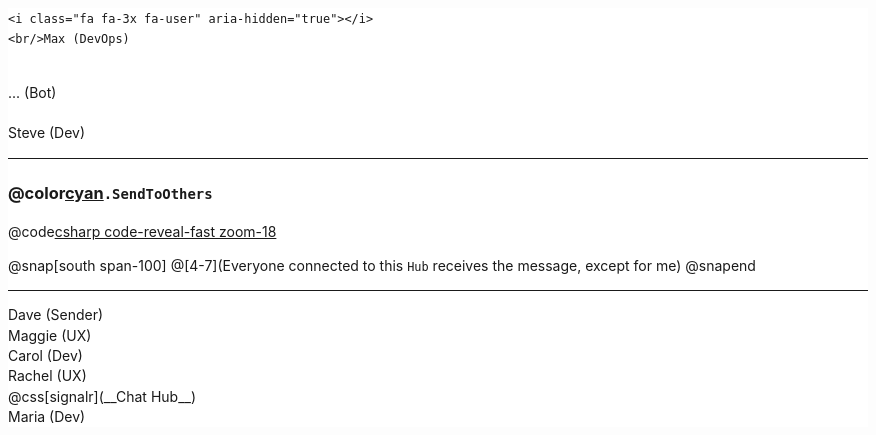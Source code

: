     <i class="fa fa-3x fa-user" aria-hidden="true"></i>
    <br/>Max (DevOps)
  </div>
  <div class="bottom-left dimmed">
    <i class="fa fa-3x fa-user" aria-hidden="true"></i>
    <br/>... (Bot)
  </div>
  <div class="bottom-center dimmed">
    <i class="fa fa-3x fa-user" aria-hidden="true"></i>
    <br/>Steve (Dev)
  </div>
</div>

---

### @color[cyan](`ChatHub`)`.SendToOthers`

@code[csharp code-reveal-fast zoom-18](source/hubs/so.cs)

@snap[south span-100]
@[4-7](Everyone connected to this `Hub` receives the message, except for me)
@snapend

---

<div class="grid-container">

  <i class="fa fa-2x fa-long-arrow-right tla" aria-hidden="true"></i>
  <i class="fa fa-2x fa-long-arrow-left tca" aria-hidden="true"></i>
  <i class="fa fa-2x fa-long-arrow-left tra" aria-hidden="true"></i>
  <i class="fa fa-2x fa-long-arrow-left mla" aria-hidden="true"></i>
  <i class="fa fa-2x fa-long-arrow-right mra" aria-hidden="true"></i>
  <i class="fa fa-2x fa-long-arrow-left bla" aria-hidden="true"></i>
  <i class="fa fa-2x fa-long-arrow-left bca" aria-hidden="true"></i>
  <i class="fa fa-2x fa-long-arrow-left bra" aria-hidden="true"></i>

  <div class="top-left sender">
    Dave (Sender)
    <br/>
    <i class="fa fa-3x fa-user" aria-hidden="true"></i>
  </div>
  <div class="top-center">
    Maggie (UX)
    <br/>
    <i class="fa fa-3x fa-user" aria-hidden="true"></i>
  </div>
  <div class="top-right">
    Carol (Dev)
    <br/>
    <i class="fa fa-3x fa-user" aria-hidden="true"></i>
  </div>
  <div class="middle-left">
    Rachel (UX)
    <br/>
    <i class="fa fa-3x fa-user" aria-hidden="true"></i>
  </div>
  <div class="middle-center">
    @css[signalr](__Chat Hub__)
    <br/>
    <i class="fa fa-3x fa-server signalr" aria-hidden="true"></i>
  </div>
  <div class="middle-right">
    Maria (Dev)
    <br/>
    <i class="fa fa-3x fa-user" aria-hidden="true"></i>
  </div>
